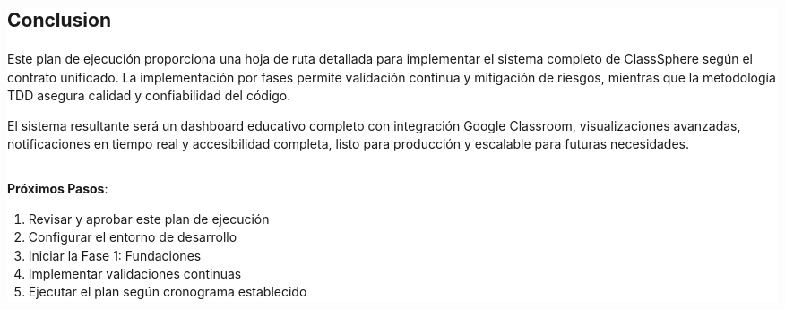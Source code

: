 ## Conclusion

Este plan de ejecución proporciona una hoja de ruta detallada para implementar el sistema completo de ClassSphere según el contrato unificado. La implementación por fases permite validación continua y mitigación de riesgos, mientras que la metodología TDD asegura calidad y confiabilidad del código.

El sistema resultante será un dashboard educativo completo con integración Google Classroom, visualizaciones avanzadas, notificaciones en tiempo real y accesibilidad completa, listo para producción y escalable para futuras necesidades.

---

**Próximos Pasos**:
1. Revisar y aprobar este plan de ejecución
2. Configurar el entorno de desarrollo
3. Iniciar la Fase 1: Fundaciones
4. Implementar validaciones continuas
5. Ejecutar el plan según cronograma establecido